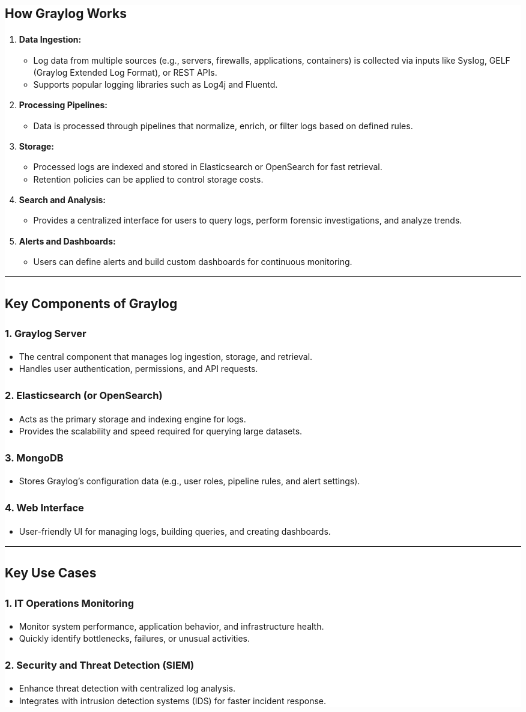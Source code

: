
## How Graylog Works

1. **Data Ingestion:**
    - Log data from multiple sources (e.g., servers, firewalls, applications, containers) is collected via inputs like Syslog, GELF (Graylog Extended Log Format), or REST APIs.
    - Supports popular logging libraries such as Log4j and Fluentd.

2. **Processing Pipelines:**
    - Data is processed through pipelines that normalize, enrich, or filter logs based on defined rules.

3. **Storage:**
    - Processed logs are indexed and stored in Elasticsearch or OpenSearch for fast retrieval.
    - Retention policies can be applied to control storage costs.

4. **Search and Analysis:**
    - Provides a centralized interface for users to query logs, perform forensic investigations, and analyze trends.

5. **Alerts and Dashboards:**
    - Users can define alerts and build custom dashboards for continuous monitoring.

---

## Key Components of Graylog

### 1. Graylog Server
- The central component that manages log ingestion, storage, and retrieval.
- Handles user authentication, permissions, and API requests.

### 2. Elasticsearch (or OpenSearch)
- Acts as the primary storage and indexing engine for logs.
- Provides the scalability and speed required for querying large datasets.

### 3. MongoDB
- Stores Graylog’s configuration data (e.g., user roles, pipeline rules, and alert settings).

### 4. Web Interface
- User-friendly UI for managing logs, building queries, and creating dashboards.

---

## Key Use Cases

### 1. IT Operations Monitoring
- Monitor system performance, application behavior, and infrastructure health.
- Quickly identify bottlenecks, failures, or unusual activities.

### 2. Security and Threat Detection (SIEM)
- Enhance threat detection with centralized log analysis.
- Integrates with intrusion detection systems (IDS) for faster incident response.
